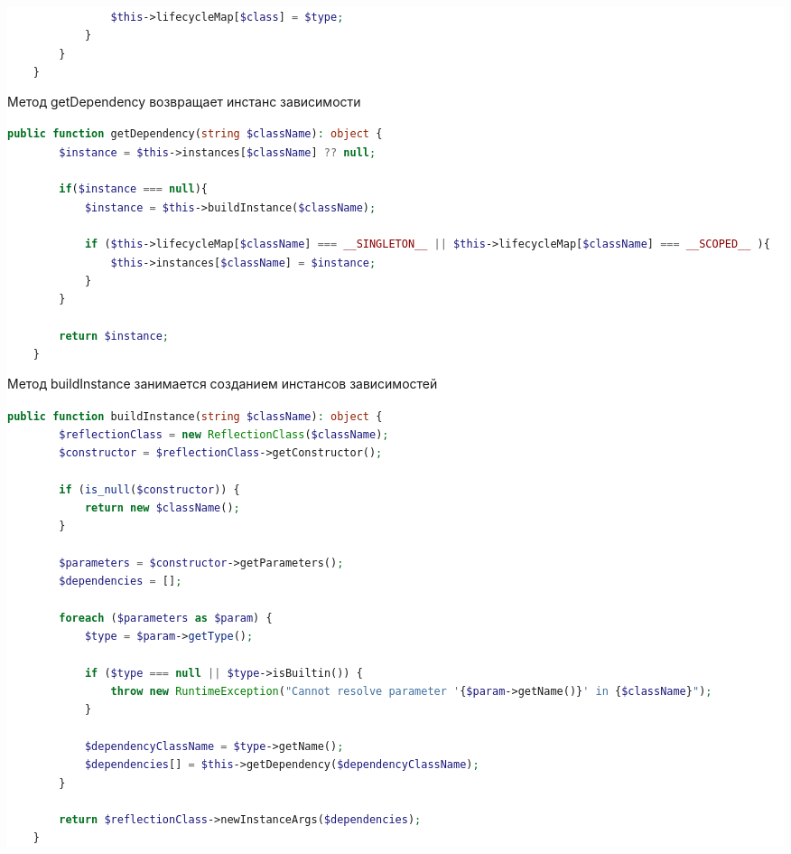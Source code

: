 ```php
                $this->lifecycleMap[$class] = $type;
            }
        }
    }

```

Метод getDependency возвращает инстанс зависимости

```php
public function getDependency(string $className): object {
        $instance = $this->instances[$className] ?? null;

        if($instance === null){
            $instance = $this->buildInstance($className);

            if ($this->lifecycleMap[$className] === __SINGLETON__ || $this->lifecycleMap[$className] === __SCOPED__ ){
                $this->instances[$className] = $instance;
            }
        }
        
        return $instance;
    }
```

Метод buildInstance занимается созданием инстансов зависимостей

```php
public function buildInstance(string $className): object {
        $reflectionClass = new ReflectionClass($className);
        $constructor = $reflectionClass->getConstructor();
    
        if (is_null($constructor)) {
            return new $className();
        }
    
        $parameters = $constructor->getParameters();
        $dependencies = [];
    
        foreach ($parameters as $param) {
            $type = $param->getType();
    
            if ($type === null || $type->isBuiltin()) {
                throw new RuntimeException("Cannot resolve parameter '{$param->getName()}' in {$className}");
            }
    
            $dependencyClassName = $type->getName();
            $dependencies[] = $this->getDependency($dependencyClassName); 
        }
    
        return $reflectionClass->newInstanceArgs($dependencies);
    }
```
